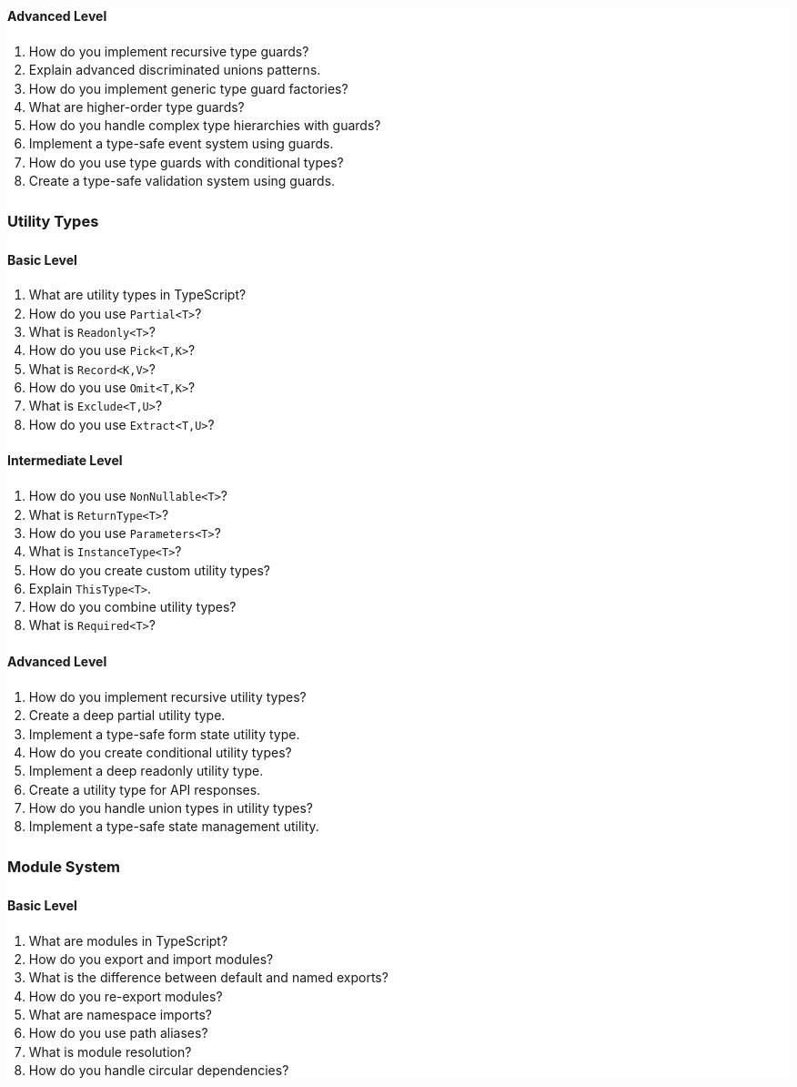 #### Advanced Level

1. How do you implement recursive type guards?
2. Explain advanced discriminated unions patterns.
3. How do you implement generic type guard factories?
4. What are higher-order type guards?
5. How do you handle complex type hierarchies with guards?
6. Implement a type-safe event system using guards.
7. How do you use type guards with conditional types?
8. Create a type-safe validation system using guards.

### Utility Types

#### Basic Level

1. What are utility types in TypeScript?
2. How do you use `Partial<T>`?
3. What is `Readonly<T>`?
4. How do you use `Pick<T,K>`?
5. What is `Record<K,V>`?
6. How do you use `Omit<T,K>`?
7. What is `Exclude<T,U>`?
8. How do you use `Extract<T,U>`?

#### Intermediate Level

1. How do you use `NonNullable<T>`?
2. What is `ReturnType<T>`?
3. How do you use `Parameters<T>`?
4. What is `InstanceType<T>`?
5. How do you create custom utility types?
6. Explain `ThisType<T>`.
7. How do you combine utility types?
8. What is `Required<T>`?

#### Advanced Level

1. How do you implement recursive utility types?
2. Create a deep partial utility type.
3. Implement a type-safe form state utility type.
4. How do you create conditional utility types?
5. Implement a deep readonly utility type.
6. Create a utility type for API responses.
7. How do you handle union types in utility types?
8. Implement a type-safe state management utility.

### Module System

#### Basic Level

1. What are modules in TypeScript?
2. How do you export and import modules?
3. What is the difference between default and named exports?
4. How do you re-export modules?
5. What are namespace imports?
6. How do you use path aliases?
7. What is module resolution?
8. How do you handle circular dependencies?
